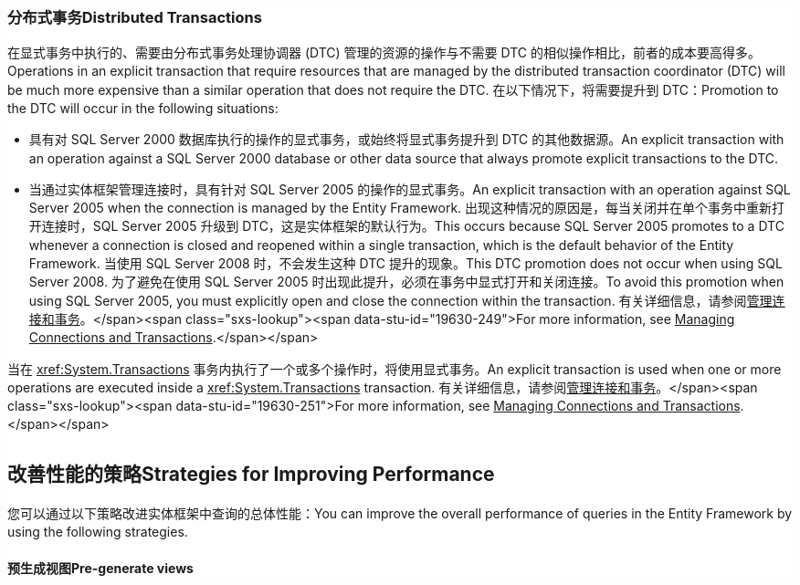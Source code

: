 ### <a name="distributed-transactions"></a><span data-ttu-id="19630-241">分布式事务</span><span class="sxs-lookup"><span data-stu-id="19630-241">Distributed Transactions</span></span>  
 <span data-ttu-id="19630-242">在显式事务中执行的、需要由分布式事务处理协调器 (DTC) 管理的资源的操作与不需要 DTC 的相似操作相比，前者的成本要高得多。</span><span class="sxs-lookup"><span data-stu-id="19630-242">Operations in an explicit transaction that require resources that are managed by the distributed transaction coordinator (DTC) will be much more expensive than a similar operation that does not require the DTC.</span></span> <span data-ttu-id="19630-243">在以下情况下，将需要提升到 DTC：</span><span class="sxs-lookup"><span data-stu-id="19630-243">Promotion to the DTC will occur in the following situations:</span></span>  
  
- <span data-ttu-id="19630-244">具有对 SQL Server 2000 数据库执行的操作的显式事务，或始终将显式事务提升到 DTC 的其他数据源。</span><span class="sxs-lookup"><span data-stu-id="19630-244">An explicit transaction with an operation against a SQL Server 2000 database or other data source that always promote explicit transactions to the DTC.</span></span>  
  
- <span data-ttu-id="19630-245">当通过实体框架管理连接时，具有针对 SQL Server 2005 的操作的显式事务。</span><span class="sxs-lookup"><span data-stu-id="19630-245">An explicit transaction with an operation against SQL Server 2005 when the connection is managed by the Entity Framework.</span></span> <span data-ttu-id="19630-246">出现这种情况的原因是，每当关闭并在单个事务中重新打开连接时，SQL Server 2005 升级到 DTC，这是实体框架的默认行为。</span><span class="sxs-lookup"><span data-stu-id="19630-246">This occurs because SQL Server 2005 promotes to a DTC whenever a connection is closed and reopened within a single transaction, which is the default behavior of the Entity Framework.</span></span> <span data-ttu-id="19630-247">当使用 SQL Server 2008 时，不会发生这种 DTC 提升的现象。</span><span class="sxs-lookup"><span data-stu-id="19630-247">This DTC promotion does not occur when using SQL Server 2008.</span></span> <span data-ttu-id="19630-248">为了避免在使用 SQL Server 2005 时出现此提升，必须在事务中显式打开和关闭连接。</span><span class="sxs-lookup"><span data-stu-id="19630-248">To avoid this promotion when using SQL Server 2005, you must explicitly open and close the connection within the transaction.</span></span> <span data-ttu-id="19630-249">有关详细信息，请参阅[管理连接和事务](https://docs.microsoft.com/previous-versions/dotnet/netframework-4.0/bb896325(v=vs.100))。</span><span class="sxs-lookup"><span data-stu-id="19630-249">For more information, see [Managing Connections and Transactions](https://docs.microsoft.com/previous-versions/dotnet/netframework-4.0/bb896325(v=vs.100)).</span></span>  
  
 <span data-ttu-id="19630-250">当在 <xref:System.Transactions> 事务内执行了一个或多个操作时，将使用显式事务。</span><span class="sxs-lookup"><span data-stu-id="19630-250">An explicit transaction is used when one or more operations are executed inside a <xref:System.Transactions> transaction.</span></span> <span data-ttu-id="19630-251">有关详细信息，请参阅[管理连接和事务](https://docs.microsoft.com/previous-versions/dotnet/netframework-4.0/bb896325(v=vs.100))。</span><span class="sxs-lookup"><span data-stu-id="19630-251">For more information, see [Managing Connections and Transactions](https://docs.microsoft.com/previous-versions/dotnet/netframework-4.0/bb896325(v=vs.100)).</span></span>  
  
## <a name="strategies-for-improving-performance"></a><span data-ttu-id="19630-252">改善性能的策略</span><span class="sxs-lookup"><span data-stu-id="19630-252">Strategies for Improving Performance</span></span>  
 <span data-ttu-id="19630-253">您可以通过以下策略改进实体框架中查询的总体性能：</span><span class="sxs-lookup"><span data-stu-id="19630-253">You can improve the overall performance of queries in the Entity Framework by using the following strategies.</span></span>  
  
#### <a name="pre-generate-views"></a><span data-ttu-id="19630-254">预生成视图</span><span class="sxs-lookup"><span data-stu-id="19630-254">Pre-generate views</span></span>  